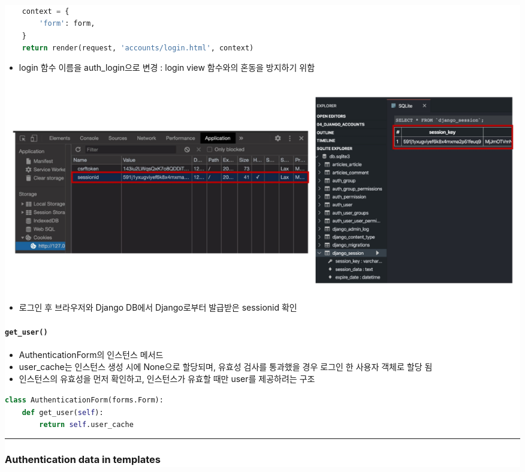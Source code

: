 ```python
    context = {
        'form': form,
    }
    return render(request, 'accounts/login.html', context)
```

- login 함수 이름을 auth_login으로 변경 : login view 함수와의 혼동을 방지하기 위함



![image-20220424174717661](Django%20Authentication%20System%20(04).assets/image-20220424174717661.png)

- 로그인 후 브라우저와 Django DB에서 Django로부터 발급받은 sessionid 확인





#### `get_user()`

- AuthenticationForm의 인스턴스 메서드
- user_cache는 인스턴스 생성 시에 None으로 할당되며, 유효성 검사를 통과했을 경우 로그인 한 사용자 객체로 할당 됨
- 인스턴스의 유효성을 먼저 확인하고, 인스턴스가 유효할 때만 user를 제공하려는 구조

```python
class AuthenticationForm(forms.Form):
    def get_user(self):
        return self.user_cache
```





---





### Authentication data in templates
